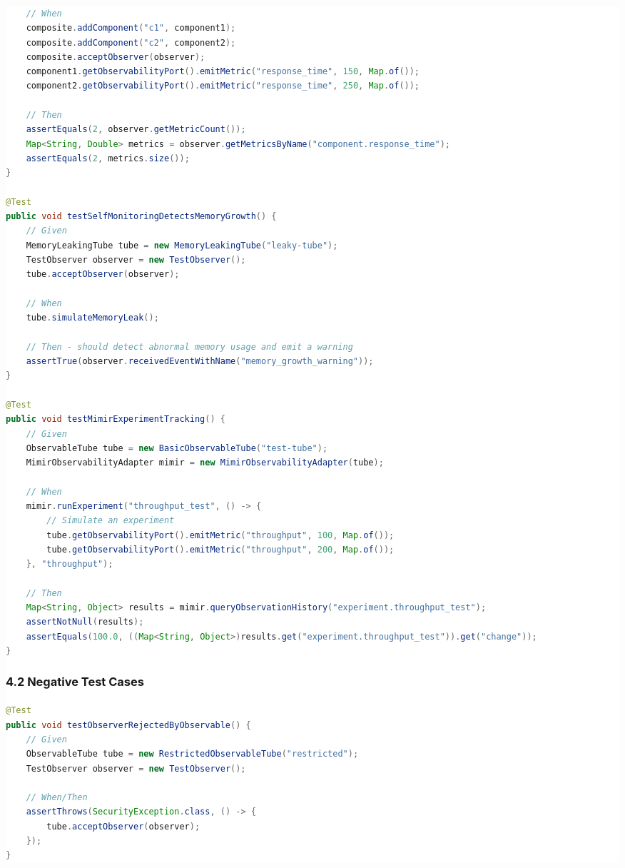 ```java
    // When
    composite.addComponent("c1", component1);
    composite.addComponent("c2", component2);
    composite.acceptObserver(observer);
    component1.getObservabilityPort().emitMetric("response_time", 150, Map.of());
    component2.getObservabilityPort().emitMetric("response_time", 250, Map.of());
    
    // Then
    assertEquals(2, observer.getMetricCount());
    Map<String, Double> metrics = observer.getMetricsByName("component.response_time");
    assertEquals(2, metrics.size());
}

@Test
public void testSelfMonitoringDetectsMemoryGrowth() {
    // Given
    MemoryLeakingTube tube = new MemoryLeakingTube("leaky-tube");
    TestObserver observer = new TestObserver();
    tube.acceptObserver(observer);
    
    // When
    tube.simulateMemoryLeak();
    
    // Then - should detect abnormal memory usage and emit a warning
    assertTrue(observer.receivedEventWithName("memory_growth_warning"));
}

@Test
public void testMimirExperimentTracking() {
    // Given
    ObservableTube tube = new BasicObservableTube("test-tube");
    MimirObservabilityAdapter mimir = new MimirObservabilityAdapter(tube);
    
    // When
    mimir.runExperiment("throughput_test", () -> {
        // Simulate an experiment
        tube.getObservabilityPort().emitMetric("throughput", 100, Map.of());
        tube.getObservabilityPort().emitMetric("throughput", 200, Map.of());
    }, "throughput");
    
    // Then
    Map<String, Object> results = mimir.queryObservationHistory("experiment.throughput_test");
    assertNotNull(results);
    assertEquals(100.0, ((Map<String, Object>)results.get("experiment.throughput_test")).get("change"));
}
```

### 4.2 Negative Test Cases

```java
@Test
public void testObserverRejectedByObservable() {
    // Given
    ObservableTube tube = new RestrictedObservableTube("restricted");
    TestObserver observer = new TestObserver();
    
    // When/Then
    assertThrows(SecurityException.class, () -> {
        tube.acceptObserver(observer);
    });
}

```